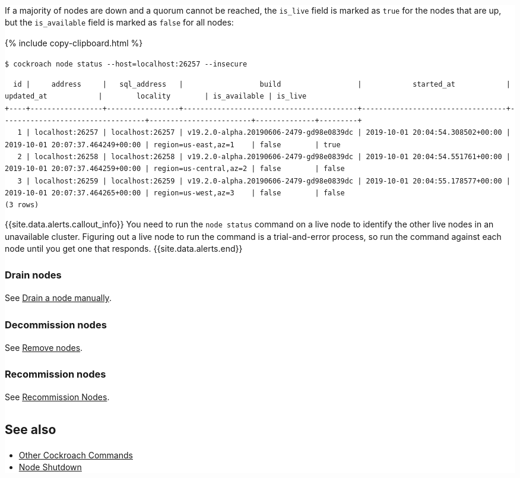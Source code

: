 If a majority of nodes are down and a quorum cannot be reached, the `is_live` field is marked as `true` for the nodes that are up, but the `is_available` field is marked as `false` for all nodes:

{% include copy-clipboard.html %}
~~~ shell
$ cockroach node status --host=localhost:26257 --insecure
~~~

~~~
  id |     address     |   sql_address   |                  build                  |            started_at            |            updated_at            |        locality        | is_available | is_live
+----+-----------------+-----------------+-----------------------------------------+----------------------------------+----------------------------------+------------------------+--------------+---------+
   1 | localhost:26257 | localhost:26257 | v19.2.0-alpha.20190606-2479-gd98e0839dc | 2019-10-01 20:04:54.308502+00:00 | 2019-10-01 20:07:37.464249+00:00 | region=us-east,az=1    | false        | true
   2 | localhost:26258 | localhost:26258 | v19.2.0-alpha.20190606-2479-gd98e0839dc | 2019-10-01 20:04:54.551761+00:00 | 2019-10-01 20:07:37.464259+00:00 | region=us-central,az=2 | false        | false
   3 | localhost:26259 | localhost:26259 | v19.2.0-alpha.20190606-2479-gd98e0839dc | 2019-10-01 20:04:55.178577+00:00 | 2019-10-01 20:07:37.464265+00:00 | region=us-west,az=3    | false        | false
(3 rows)
~~~

{{site.data.alerts.callout_info}}
You need to run the `node status` command on a live node to identify the other live nodes in an unavailable cluster. Figuring out a live node to run the command is a trial-and-error process, so run the command against each node until you get one that responds.
{{site.data.alerts.end}}

### Drain nodes

See [Drain a node manually](node-shutdown.html#drain-a-node-manually).

### Decommission nodes

See [Remove nodes](node-shutdown.html?filters=decommission#remove-nodes).

### Recommission nodes

See [Recommission Nodes](node-shutdown.html?filters=decommission#recommission-nodes).

## See also

- [Other Cockroach Commands](cockroach-commands.html)
- [Node Shutdown](node-shutdown.html)
